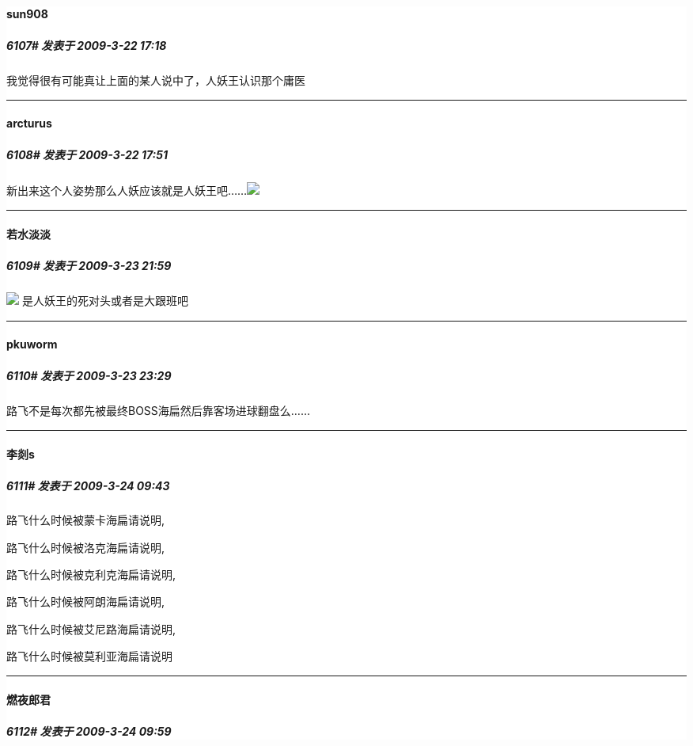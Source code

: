 ####  sun908  
##### 6107#       发表于 2009-3-22 17:18


我觉得很有可能真让上面的某人说中了，人妖王认识那个庸医


*****

####  arcturus  
##### 6108#       发表于 2009-3-22 17:51


新出来这个人姿势那么人妖应该就是人妖王吧……<img src="https://static.saraba1st.com/image/smiley/face/04.gif" referrerpolicy="no-referrer">


*****

####  若水淡淡  
##### 6109#       发表于 2009-3-23 21:59


<img src="https://static.saraba1st.com/image/smiley/face/04.gif" referrerpolicy="no-referrer"> 是人妖王的死对头或者是大跟班吧


*****

####  pkuworm  
##### 6110#       发表于 2009-3-23 23:29


路飞不是每次都先被最终BOSS海扁然后靠客场进球翻盘么……


*****

####  李剡s  
##### 6111#       发表于 2009-3-24 09:43


路飞什么时候被蒙卡海扁请说明,

路飞什么时候被洛克海扁请说明,

路飞什么时候被克利克海扁请说明,

路飞什么时候被阿朗海扁请说明,

路飞什么时候被艾尼路海扁请说明,

路飞什么时候被莫利亚海扁请说明


*****

####  燃夜郎君  
##### 6112#       发表于 2009-3-24 09:59

